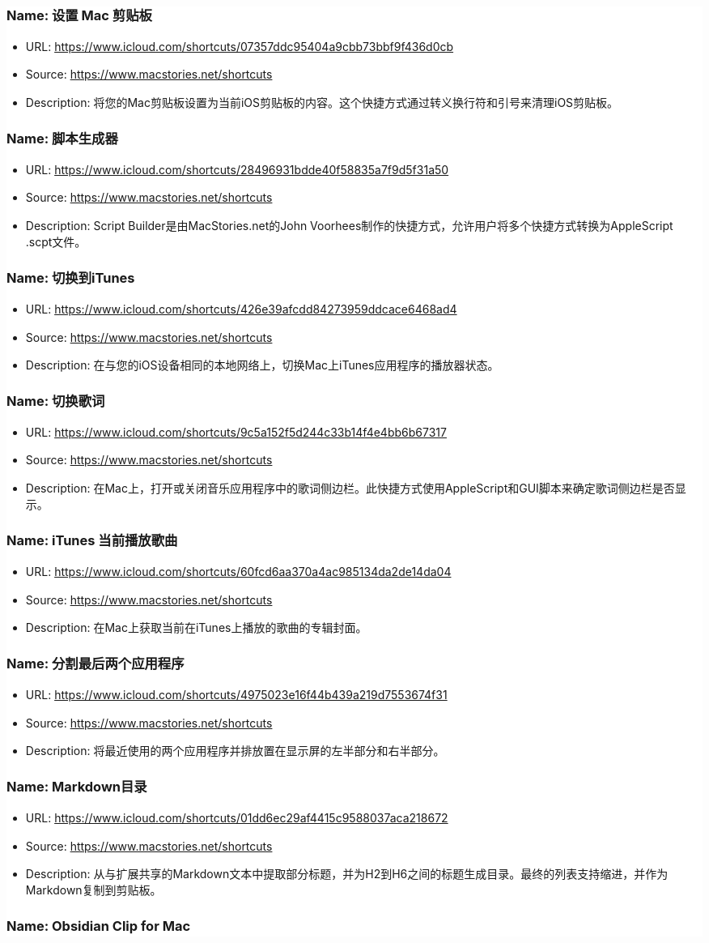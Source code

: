 ### Name: 设置 Mac 剪贴板

- URL: https://www.icloud.com/shortcuts/07357ddc95404a9cbb73bbf9f436d0cb

- Source: https://www.macstories.net/shortcuts

- Description: 将您的Mac剪贴板设置为当前iOS剪贴板的内容。这个快捷方式通过转义换行符和引号来清理iOS剪贴板。

### Name: 脚本生成器

- URL: https://www.icloud.com/shortcuts/28496931bdde40f58835a7f9d5f31a50

- Source: https://www.macstories.net/shortcuts

- Description: Script Builder是由MacStories.net的John Voorhees制作的快捷方式，允许用户将多个快捷方式转换为AppleScript .scpt文件。

### Name: 切换到iTunes

- URL: https://www.icloud.com/shortcuts/426e39afcdd84273959ddcace6468ad4

- Source: https://www.macstories.net/shortcuts

- Description: 在与您的iOS设备相同的本地网络上，切换Mac上iTunes应用程序的播放器状态。

### Name: 切换歌词

- URL: https://www.icloud.com/shortcuts/9c5a152f5d244c33b14f4e4bb6b67317

- Source: https://www.macstories.net/shortcuts

- Description: 在Mac上，打开或关闭音乐应用程序中的歌词侧边栏。此快捷方式使用AppleScript和GUI脚本来确定歌词侧边栏是否显示。

### Name: iTunes 当前播放歌曲

- URL: https://www.icloud.com/shortcuts/60fcd6aa370a4ac985134da2de14da04

- Source: https://www.macstories.net/shortcuts

- Description: 在Mac上获取当前在iTunes上播放的歌曲的专辑封面。

### Name: 分割最后两个应用程序

- URL: https://www.icloud.com/shortcuts/4975023e16f44b439a219d7553674f31

- Source: https://www.macstories.net/shortcuts

- Description: 将最近使用的两个应用程序并排放置在显示屏的左半部分和右半部分。

### Name: Markdown目录

- URL: https://www.icloud.com/shortcuts/01dd6ec29af4415c9588037aca218672

- Source: https://www.macstories.net/shortcuts

- Description: 从与扩展共享的Markdown文本中提取部分标题，并为H2到H6之间的标题生成目录。最终的列表支持缩进，并作为Markdown复制到剪贴板。

### Name: Obsidian Clip for Mac
